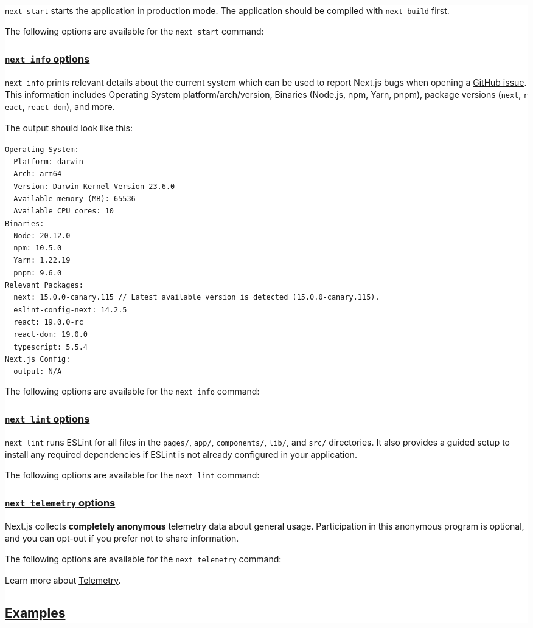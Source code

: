 `next start` starts the application in production mode. The application should be compiled with [`next build`](#next-build-options) first.

The following options are available for the `next start` command:

### [`next info` options](#next-info-options)

`next info` prints relevant details about the current system which can be used to report Next.js bugs when opening a [GitHub issue](https://github.com/vercel/next.js/issues). This information includes Operating System platform/arch/version, Binaries (Node.js, npm, Yarn, pnpm), package versions (`next`, `react`, `react-dom`), and more.

The output should look like this:

    Operating System:
      Platform: darwin
      Arch: arm64
      Version: Darwin Kernel Version 23.6.0
      Available memory (MB): 65536
      Available CPU cores: 10
    Binaries:
      Node: 20.12.0
      npm: 10.5.0
      Yarn: 1.22.19
      pnpm: 9.6.0
    Relevant Packages:
      next: 15.0.0-canary.115 // Latest available version is detected (15.0.0-canary.115).
      eslint-config-next: 14.2.5
      react: 19.0.0-rc
      react-dom: 19.0.0
      typescript: 5.5.4
    Next.js Config:
      output: N/A

The following options are available for the `next info` command:

### [`next lint` options](#next-lint-options)

`next lint` runs ESLint for all files in the `pages/`, `app/`, `components/`, `lib/`, and `src/` directories. It also provides a guided setup to install any required dependencies if ESLint is not already configured in your application.

The following options are available for the `next lint` command:

### [`next telemetry` options](#next-telemetry-options)

Next.js collects **completely anonymous** telemetry data about general usage. Participation in this anonymous program is optional, and you can opt-out if you prefer not to share information.

The following options are available for the `next telemetry` command:

Learn more about [Telemetry](/telemetry).

## [Examples](#examples)
